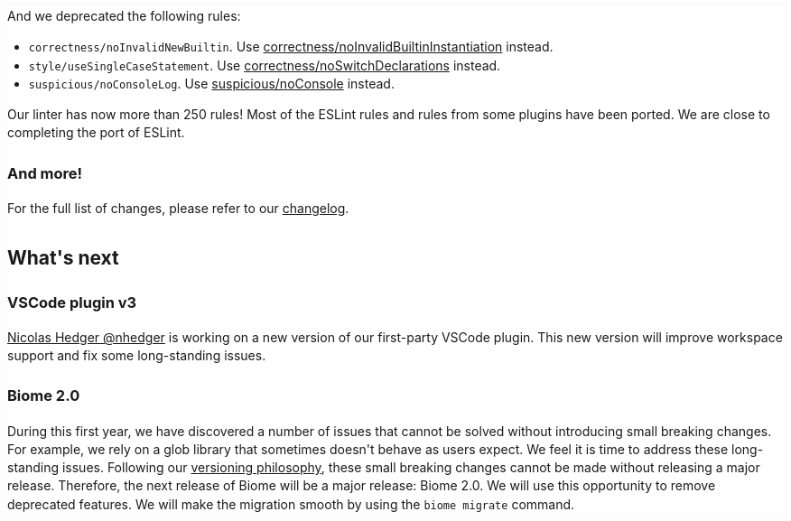 And we deprecated the following rules:

- `correctness/noInvalidNewBuiltin`. Use [correctness/noInvalidBuiltinInstantiation](https://biomejs.dev/linter/rules/no-invalid-builtin-instantiation/) instead.
- `style/useSingleCaseStatement`. Use [correctness/noSwitchDeclarations](https://biomejs.dev/linter/rules/no-switch-declarations/) instead.
- `suspicious/noConsoleLog`. Use [suspicious/noConsole](https://biomejs.dev/linter/rules/no-console/) instead.

Our linter has now more than 250 rules!
Most of the ESLint rules and rules from some plugins have been ported.
We are close to completing the port of ESLint.

### And more!

For the full list of changes, please refer to our [changelog](/internals/changelog/).

## What's next

### VSCode plugin v3

[Nicolas Hedger @nhedger](https://github.com/nhedger) is working on a new version of our first-party VSCode plugin.
This new version will improve workspace support and fix some long-standing issues.

### Biome 2.0

During this first year, we have discovered a number of issues that cannot be solved without introducing small breaking changes.
For example, we rely on a glob library that sometimes doesn't behave as users expect.
We feel it is time to address these long-standing issues.
Following our [versioning philosophy](https://biomejs.dev/internals/versioning/), these small breaking changes cannot be made without releasing a major release.
Therefore, the next release of Biome will be a major release: Biome 2.0.
We will use this opportunity to remove deprecated features.
We will make the migration smooth by using the `biome migrate` command.

